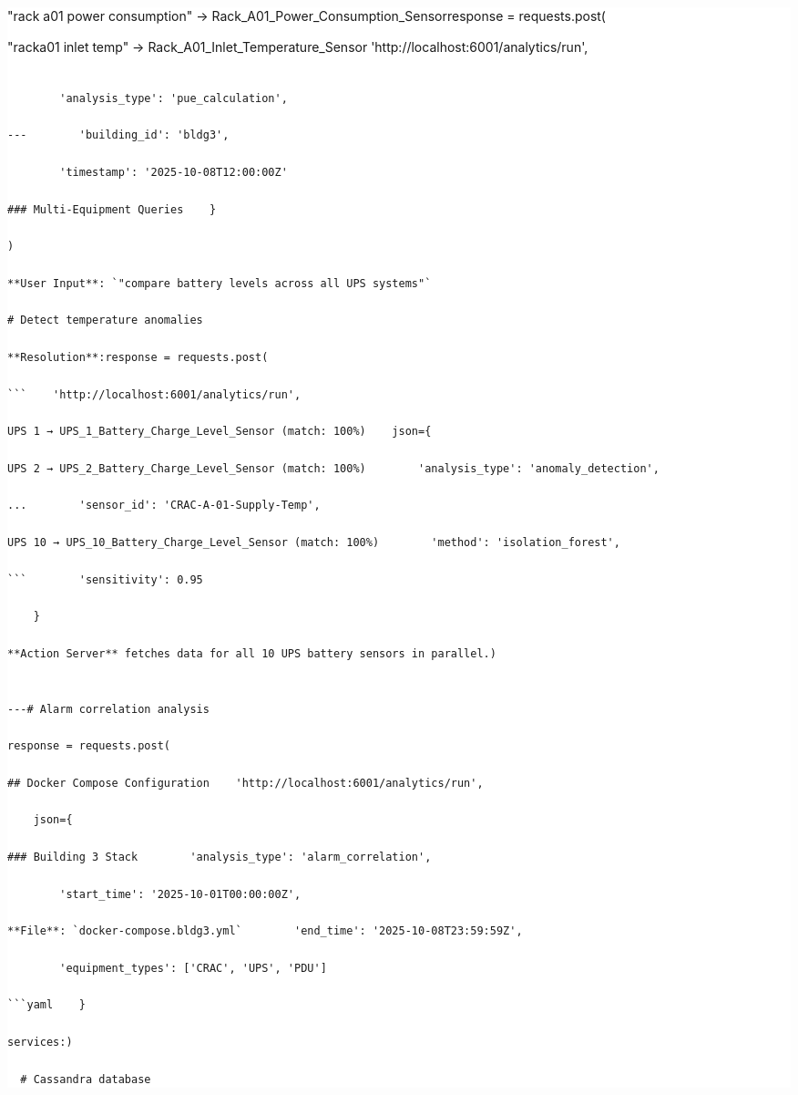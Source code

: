 "rack a01 power consumption"               → Rack_A01_Power_Consumption_Sensorresponse = requests.post(

"racka01 inlet temp"                       → Rack_A01_Inlet_Temperature_Sensor    'http://localhost:6001/analytics/run',

```    json={

        'analysis_type': 'pue_calculation',

---        'building_id': 'bldg3',

        'timestamp': '2025-10-08T12:00:00Z'

### Multi-Equipment Queries    }

)

**User Input**: `"compare battery levels across all UPS systems"`

# Detect temperature anomalies

**Resolution**:response = requests.post(

```    'http://localhost:6001/analytics/run',

UPS 1 → UPS_1_Battery_Charge_Level_Sensor (match: 100%)    json={

UPS 2 → UPS_2_Battery_Charge_Level_Sensor (match: 100%)        'analysis_type': 'anomaly_detection',

...        'sensor_id': 'CRAC-A-01-Supply-Temp',

UPS 10 → UPS_10_Battery_Charge_Level_Sensor (match: 100%)        'method': 'isolation_forest',

```        'sensitivity': 0.95

    }

**Action Server** fetches data for all 10 UPS battery sensors in parallel.)


---# Alarm correlation analysis

response = requests.post(

## Docker Compose Configuration    'http://localhost:6001/analytics/run',

    json={

### Building 3 Stack        'analysis_type': 'alarm_correlation',

        'start_time': '2025-10-01T00:00:00Z',

**File**: `docker-compose.bldg3.yml`        'end_time': '2025-10-08T23:59:59Z',

        'equipment_types': ['CRAC', 'UPS', 'PDU']

```yaml    }

services:)

  # Cassandra database

```
